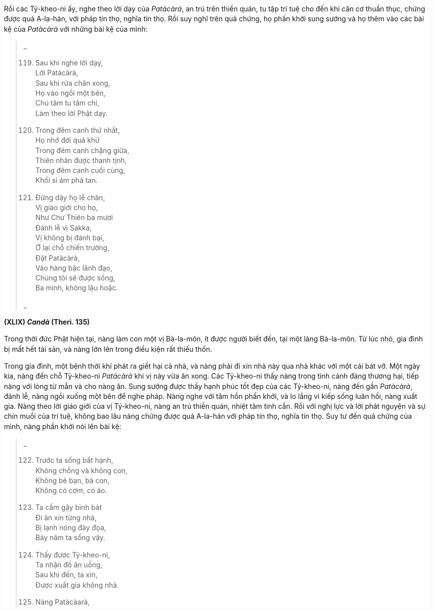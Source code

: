 Rồi các Tỷ-kheo-ni ấy, nghe theo lời dạy của _Patàcàrà_, an trú trên thiền quán, tu tập trí tuệ cho đến khi căn cơ thuần thục, chứng được quả A-la-hán, với pháp tín thọ, nghĩa tín thọ. Rồi suy nghĩ trên quả chứng, họ phấn khởi sung sướng và họ thêm vào các bài kệ của _Patàcàrà_ với những bài kệ của mình:

> _
> 
> 119. Sau khi nghe lời dạy,  
> Lời Patàcàrà,  
> Sau khi rửa chân xong,  
> Họ vào ngồi một bên,  
> Chú tâm tu tâm chỉ,  
> Làm theo lời Phật dạy.
> 
> 120. Trong đêm canh thứ nhất,  
> Họ nhớ đời quá khứ  
> Trong đêm canh chặng giữa,  
> Thiên nhãn được thanh tịnh,  
> Trong đêm canh cuối cùng,  
> Khối si ám phá tan.
> 
> 121. Ðứng dậy họ lễ chân,  
> Vị giáo giới cho họ,  
> Như Chư Thiên ba mươi  
> Ðảnh lễ vị Sakka,  
> Vị không bị đánh bại,  
> Ở lại chỗ chiến trường,  
> Ðặt Patàcàrà,  
> Vào hàng bậc lãnh đạo,  
> Chúng tôi sẽ được sống,  
> Ba minh, không lậu hoặc.
> 
> _

**(XLIX) _Candà_ (Therì. 135)**

Trong thời đức Phật hiện tại, nàng làm con một vị Bà-la-môn, ít được người biết đến, tại một làng Bà-la-môn. Từ lúc nhỏ, gia đình bị mất hết tài sản, và nàng lớn lên trong điều kiện rất thiếu thốn.

Trong gia đình, một bệnh thời khí phát ra giết hại cả nhà, và nàng phải đi xin nhà này qua nhà khác với một cái bát vỡ. Một ngày kia, nàng đến chỗ Tỷ-kheo-ni _Patàcàrà_ khi vị này vừa ăn xong. Các Tỷ-kheo-ni thấy nàng trong tình cảnh đáng thương hại, tiếp nàng với lòng từ mẫn và cho nàng ăn. Sung sướng được thấy hạnh phúc tốt đẹp của các Tỷ-kheo-ni, nàng đến gần _Patàcàrà_, đảnh lễ, nàng ngồi xuống một bên để nghe pháp. Nàng nghe với tâm hồn phấn khởi, và lo lắng vì kiếp sống luân hồi, nàng xuất gia. Nàng theo lời giáo giới của vị Tỷ-kheo-ni, nàng an trú thiền quán, nhiệt tâm tinh cần. Rồi với nghị lực và lời phát nguyện và sự chín muồi của trí tuệ, không bao lâu nàng chứng được quả A-la-hán với pháp tín thọ, nghĩa tín thọ. Suy tư đến quả chứng của mình, nàng phấn khởi nói lên bài kệ:

> _
> 
> 122. Trước ta sống bất hạnh,  
> Không chồng và không con,  
> Không bè bạn, bà con,  
> Không có cơm, có áo.
> 
> 123. Ta cầm gậy bình bát  
> Ði ăn xin từng nhà,  
> Bị lạnh nóng đày đọa,  
> Bảy năm ta sống vậy.
> 
> 124. Thấy được Tỷ-kheo-ni,  
> Ta nhận đồ ăn uống,  
> Sau khi đến, ta xin,  
> Ðược xuất gia không nhà.
> 
> 125. Nàng Patàcàarà,  